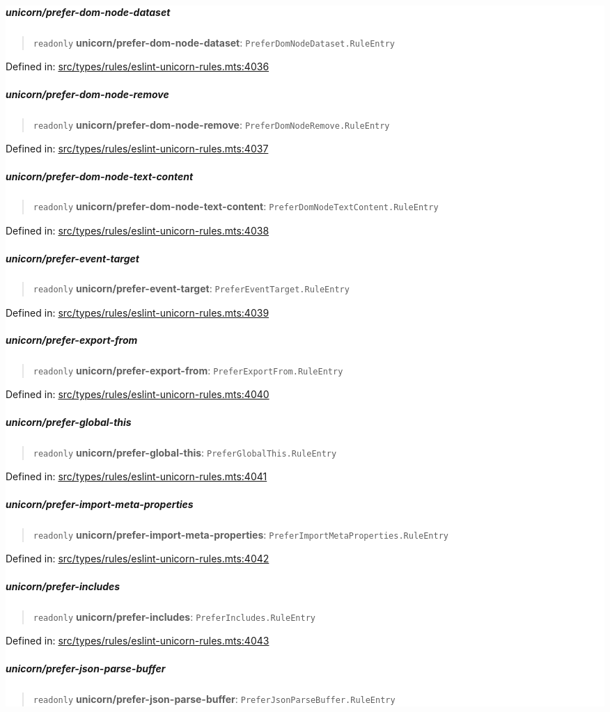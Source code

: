 ##### unicorn/prefer-dom-node-dataset

> `readonly` **unicorn/prefer-dom-node-dataset**: `PreferDomNodeDataset.RuleEntry`

Defined in: [src/types/rules/eslint-unicorn-rules.mts:4036](https://github.com/noshiro-pf/eslint-config-typed/blob/main/src/types/rules/eslint-unicorn-rules.mts#L4036)

##### unicorn/prefer-dom-node-remove

> `readonly` **unicorn/prefer-dom-node-remove**: `PreferDomNodeRemove.RuleEntry`

Defined in: [src/types/rules/eslint-unicorn-rules.mts:4037](https://github.com/noshiro-pf/eslint-config-typed/blob/main/src/types/rules/eslint-unicorn-rules.mts#L4037)

##### unicorn/prefer-dom-node-text-content

> `readonly` **unicorn/prefer-dom-node-text-content**: `PreferDomNodeTextContent.RuleEntry`

Defined in: [src/types/rules/eslint-unicorn-rules.mts:4038](https://github.com/noshiro-pf/eslint-config-typed/blob/main/src/types/rules/eslint-unicorn-rules.mts#L4038)

##### unicorn/prefer-event-target

> `readonly` **unicorn/prefer-event-target**: `PreferEventTarget.RuleEntry`

Defined in: [src/types/rules/eslint-unicorn-rules.mts:4039](https://github.com/noshiro-pf/eslint-config-typed/blob/main/src/types/rules/eslint-unicorn-rules.mts#L4039)

##### unicorn/prefer-export-from

> `readonly` **unicorn/prefer-export-from**: `PreferExportFrom.RuleEntry`

Defined in: [src/types/rules/eslint-unicorn-rules.mts:4040](https://github.com/noshiro-pf/eslint-config-typed/blob/main/src/types/rules/eslint-unicorn-rules.mts#L4040)

##### unicorn/prefer-global-this

> `readonly` **unicorn/prefer-global-this**: `PreferGlobalThis.RuleEntry`

Defined in: [src/types/rules/eslint-unicorn-rules.mts:4041](https://github.com/noshiro-pf/eslint-config-typed/blob/main/src/types/rules/eslint-unicorn-rules.mts#L4041)

##### unicorn/prefer-import-meta-properties

> `readonly` **unicorn/prefer-import-meta-properties**: `PreferImportMetaProperties.RuleEntry`

Defined in: [src/types/rules/eslint-unicorn-rules.mts:4042](https://github.com/noshiro-pf/eslint-config-typed/blob/main/src/types/rules/eslint-unicorn-rules.mts#L4042)

##### unicorn/prefer-includes

> `readonly` **unicorn/prefer-includes**: `PreferIncludes.RuleEntry`

Defined in: [src/types/rules/eslint-unicorn-rules.mts:4043](https://github.com/noshiro-pf/eslint-config-typed/blob/main/src/types/rules/eslint-unicorn-rules.mts#L4043)

##### unicorn/prefer-json-parse-buffer

> `readonly` **unicorn/prefer-json-parse-buffer**: `PreferJsonParseBuffer.RuleEntry`
